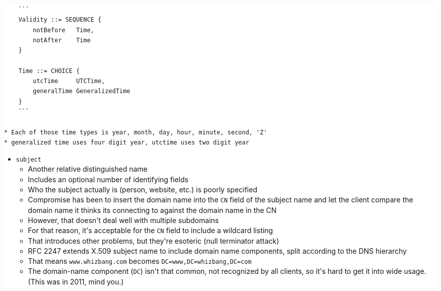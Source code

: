         ```
        Validity ::= SEQUENCE {
            notBefore   Time,
            notAfter    Time
        }

        Time ::= CHOICE {
            utcTime     UTCTime,
            generalTime GeneralizedTime
        }
        ```

    * Each of those time types is year, month, day, hour, minute, second, 'Z'
    * generalized time uses four digit year, utctime uses two digit year
* `subject`
    * Another relative distinguished name
    * Includes an optional number of identifying fields
    * Who the subject actually is (person, website, etc.) is poorly specified
    * Compromise has been to insert the domain name into the `CN` field of the subject name and let the client compare the domain name it thinks its connecting to against the domain name in the CN
    * However, that doesn't deal well with multiple subdomains
    * For that reason, it's acceptable for the `CN` field to include a wildcard listing
    * That introduces other problems, but they're esoteric (null terminator attack)
    * RFC 2247 extends X.509 subject name to include domain name components, split according to the DNS hierarchy
    * That means `www.whizbang.com` becomes `DC=www,DC=whizbang,DC=com`
    * The domain-name component (`DC`)  isn't that common, not recognized by all clients, so it's hard to get it into wide usage. (This was in 2011, mind you.)

